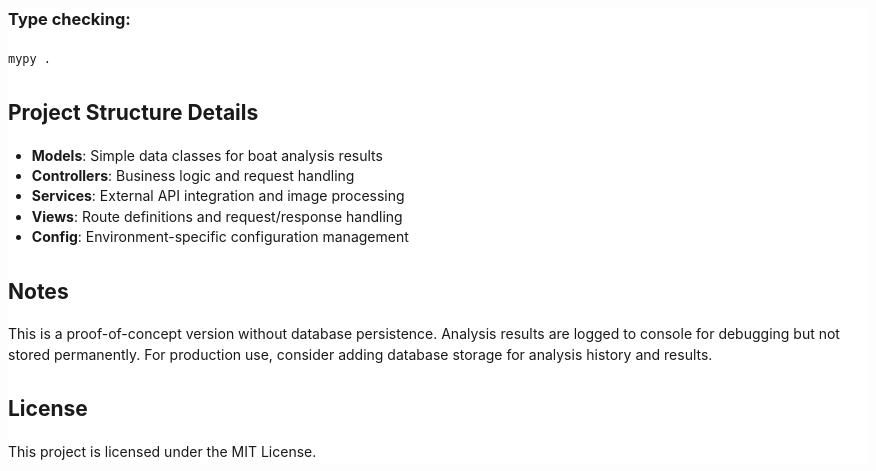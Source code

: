 ### Type checking:
```bash
mypy .
```

## Project Structure Details

- **Models**: Simple data classes for boat analysis results
- **Controllers**: Business logic and request handling  
- **Services**: External API integration and image processing
- **Views**: Route definitions and request/response handling
- **Config**: Environment-specific configuration management

## Notes

This is a proof-of-concept version without database persistence. Analysis results are logged to console for debugging but not stored permanently. For production use, consider adding database storage for analysis history and results.

## License

This project is licensed under the MIT License.
